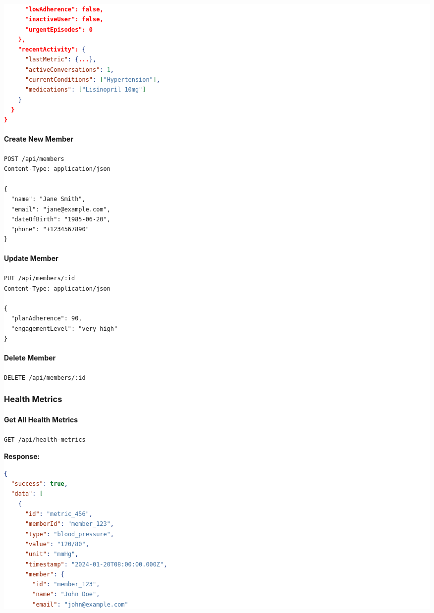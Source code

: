 ```json
      "lowAdherence": false,
      "inactiveUser": false,
      "urgentEpisodes": 0
    },
    "recentActivity": {
      "lastMetric": {...},
      "activeConversations": 1,
      "currentConditions": ["Hypertension"],
      "medications": ["Lisinopril 10mg"]
    }
  }
}
```

#### Create New Member
```http
POST /api/members
Content-Type: application/json

{
  "name": "Jane Smith",
  "email": "jane@example.com",
  "dateOfBirth": "1985-06-20",
  "phone": "+1234567890"
}
```

#### Update Member
```http
PUT /api/members/:id
Content-Type: application/json

{
  "planAdherence": 90,
  "engagementLevel": "very_high"
}
```

#### Delete Member
```http
DELETE /api/members/:id
```

### Health Metrics

#### Get All Health Metrics
```http
GET /api/health-metrics
```
**Response:**
```json
{
  "success": true,
  "data": [
    {
      "id": "metric_456",
      "memberId": "member_123",
      "type": "blood_pressure",
      "value": "120/80",
      "unit": "mmHg",
      "timestamp": "2024-01-20T08:00:00.000Z",
      "member": {
        "id": "member_123",
        "name": "John Doe",
        "email": "john@example.com"
```